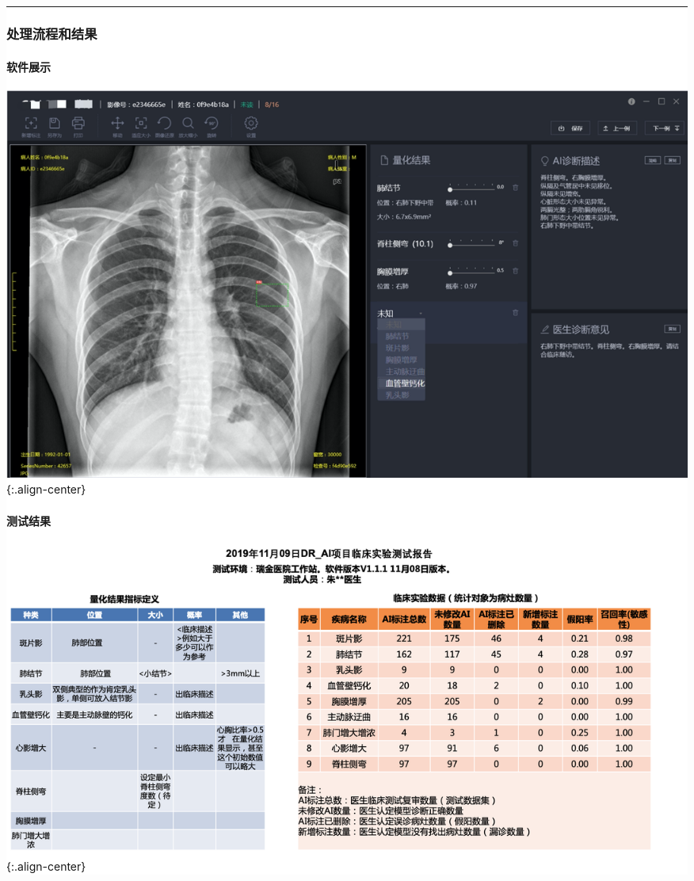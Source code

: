 ------

### 处理流程和结果

#### 软件展示
  <img src="/assets/images/AI_assisted_diagnose/软件展示.png" alt="软件展示" style="zoom:100%;" />{:.align-center}

#### 测试结果
  <img src="/assets/images/AI_assisted_diagnose/image-20220804160558024.png" alt="image-20220804160558024" style="zoom:80%;" />{:.align-center}
